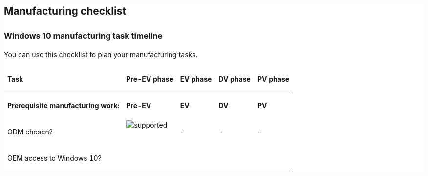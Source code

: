 ## Manufacturing checklist

### Windows 10 manufacturing task timeline

You can use this checklist to plan your manufacturing tasks.

<table width="97%">
<thead>
<tr>
<td>
<p><strong>Task</strong></p>
</td>
<td>
<p><strong>Pre-EV phase</strong></p>
</td>
<td>
<p><strong>EV phase</strong></p>
</td>
<td>
<p><strong>DV phase</strong></p>
</td>
<td>
<p><strong>PV phase</strong></p>
</td>
</tr>
</thead>
<tbody>
<tr>
<td>
<p><strong>Prerequisite manufacturing work:</strong></p>
</td>
<td>
<p><strong>Pre-EV</strong></p>
</td>
<td>
<p><strong>EV</strong></p>
</td>
<td>
<p><strong>DV</strong></p>
</td>
<td>
<p><strong>PV</strong></p>
</td>
</tr>
<tr>
<td>
<p>ODM chosen?</p>
</td>
<td><img src="https://i-technet.sec.s-msft.com/en-us/itpro/windows/manage/images/checkmark.png" alt="supported" /></td>
<td>
<p>-</p>
</td>
<td>
<p>-</p>
</td>
<td>
<p>-</p>
</td>
</tr>
<tr>
<td>
<p>OEM access to Windows&nbsp;10?</p>